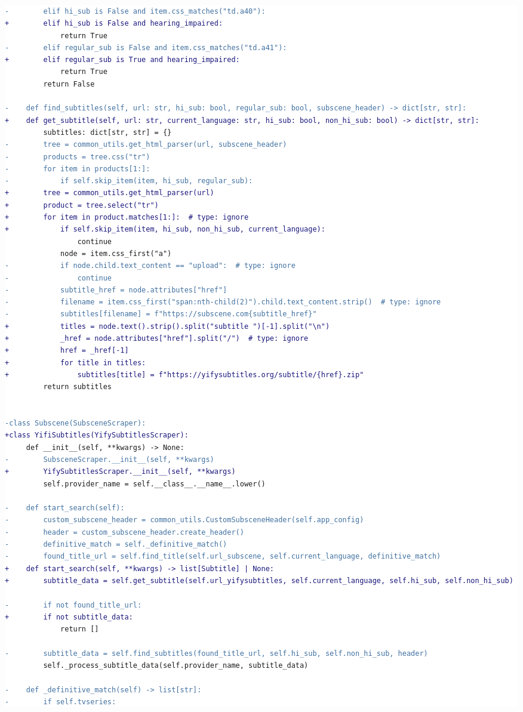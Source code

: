 ```diff
-        elif hi_sub is False and item.css_matches("td.a40"):
+        elif hi_sub is False and hearing_impaired:
             return True
-        elif regular_sub is False and item.css_matches("td.a41"):
+        elif regular_sub is True and hearing_impaired:
             return True
         return False
 
-    def find_subtitles(self, url: str, hi_sub: bool, regular_sub: bool, subscene_header) -> dict[str, str]:
+    def get_subtitle(self, url: str, current_language: str, hi_sub: bool, non_hi_sub: bool) -> dict[str, str]:
         subtitles: dict[str, str] = {}
-        tree = common_utils.get_html_parser(url, subscene_header)
-        products = tree.css("tr")
-        for item in products[1:]:
-            if self.skip_item(item, hi_sub, regular_sub):
+        tree = common_utils.get_html_parser(url)
+        product = tree.select("tr")
+        for item in product.matches[1:]:  # type: ignore
+            if self.skip_item(item, hi_sub, non_hi_sub, current_language):
                 continue
             node = item.css_first("a")
-            if node.child.text_content == "upload":  # type: ignore
-                continue
-            subtitle_href = node.attributes["href"]
-            filename = item.css_first("span:nth-child(2)").child.text_content.strip()  # type: ignore
-            subtitles[filename] = f"https://subscene.com{subtitle_href}"
+            titles = node.text().strip().split("subtitle ")[-1].split("\n")
+            _href = node.attributes["href"].split("/")  # type: ignore
+            href = _href[-1]
+            for title in titles:
+                subtitles[title] = f"https://yifysubtitles.org/subtitle/{href}.zip"
         return subtitles
 
 
-class Subscene(SubsceneScraper):
+class YifiSubtitles(YifySubtitlesScraper):
     def __init__(self, **kwargs) -> None:
-        SubsceneScraper.__init__(self, **kwargs)
+        YifySubtitlesScraper.__init__(self, **kwargs)
         self.provider_name = self.__class__.__name__.lower()
 
-    def start_search(self):
-        custom_subscene_header = common_utils.CustomSubsceneHeader(self.app_config)
-        header = custom_subscene_header.create_header()
-        definitive_match = self._definitive_match()
-        found_title_url = self.find_title(self.url_subscene, self.current_language, definitive_match)
+    def start_search(self, **kwargs) -> list[Subtitle] | None:
+        subtitle_data = self.get_subtitle(self.url_yifysubtitles, self.current_language, self.hi_sub, self.non_hi_sub)
 
-        if not found_title_url:
+        if not subtitle_data:
             return []
 
-        subtitle_data = self.find_subtitles(found_title_url, self.hi_sub, self.non_hi_sub, header)
         self._process_subtitle_data(self.provider_name, subtitle_data)
 
-    def _definitive_match(self) -> list[str]:
-        if self.tvseries:
```